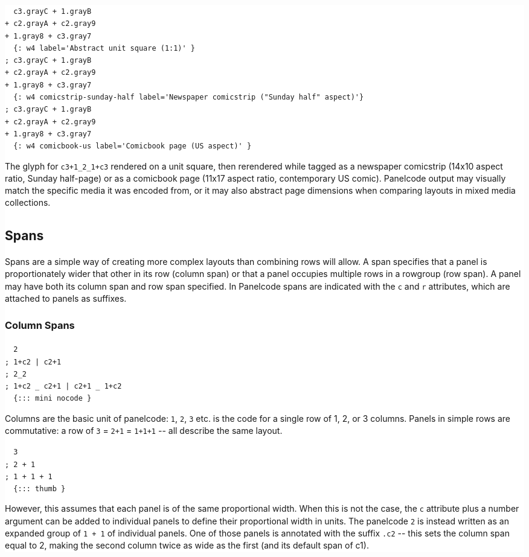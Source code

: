 ```panelcode
  c3.grayC + 1.grayB
+ c2.grayA + c2.gray9
+ 1.gray8 + c3.gray7
  {: w4 label='Abstract unit square (1:1)' }
; c3.grayC + 1.grayB
+ c2.grayA + c2.gray9
+ 1.gray8 + c3.gray7
  {: w4 comicstrip-sunday-half label='Newspaper comicstrip ("Sunday half" aspect)'}
; c3.grayC + 1.grayB
+ c2.grayA + c2.gray9
+ 1.gray8 + c3.gray7
  {: w4 comicbook-us label='Comicbook page (US aspect)' }
```

The glyph for `c3+1_2_1+c3` rendered on a unit square, then rerendered while tagged as a newspaper comicstrip (14x10 aspect ratio, Sunday half-page) or as a comicbook page (11x17 aspect ratio, contemporary US comic). Panelcode output may visually match the specific media it was encoded from, or it may also abstract page dimensions when comparing layouts in mixed media collections.


## Spans

Spans are a simple way of creating more complex layouts than combining rows will allow. A span specifies that a panel is proportionately wider that other in its row (column span) or that a panel occupies multiple rows in a rowgroup (row span). A panel may have both its column span and row span specified. In Panelcode spans are indicated with the `c` and `r` attributes, which are attached to panels as suffixes.

### Column  Spans

```panelcode
  2
; 1+c2 | c2+1
; 2_2
; 1+c2 _ c2+1 | c2+1 _ 1+c2
  {::: mini nocode }
```

Columns are the basic unit of panelcode: `1`, `2`, `3` etc. is the code for a single row of 1, 2, or 3 columns. Panels in simple rows are commutative: a row of `3` = `2+1` = `1+1+1` -- all describe the same layout.

```panelcode
  3
; 2 + 1
; 1 + 1 + 1
  {::: thumb }
```

However, this assumes that each panel is of the same proportional width. When this is not the case, the `c` attribute plus a number argument can be added to individual panels to define their proportional width in units. The panelcode `2` is instead written as an expanded group of `1 + 1` of individual panels. One of those panels is annotated with the suffix `.c2` -- this sets the column span equal to 2, making the second column twice as wide as the first (and its default span of c1).
